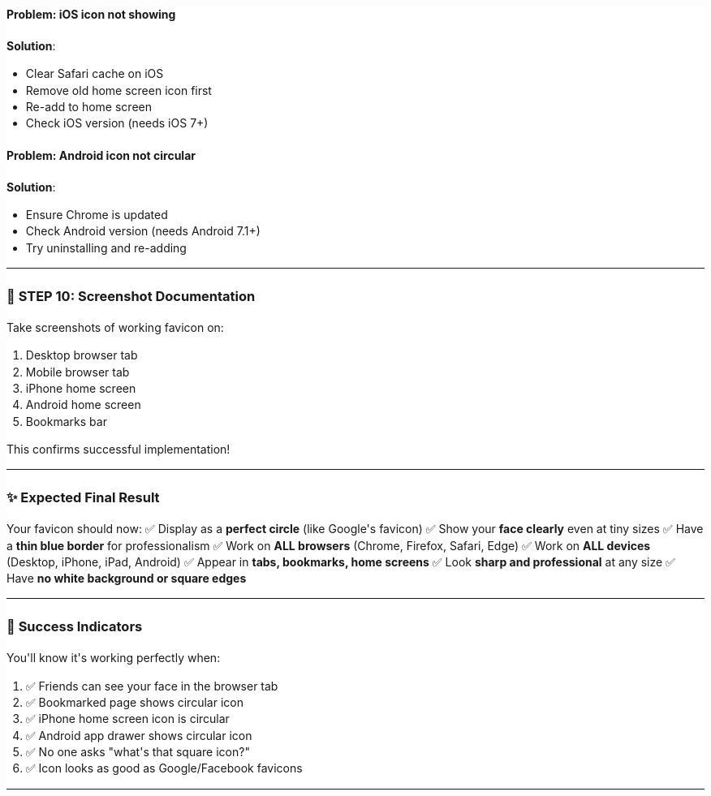#### Problem: iOS icon not showing
**Solution**:
- Clear Safari cache on iOS
- Remove old home screen icon first
- Re-add to home screen
- Check iOS version (needs iOS 7+)

#### Problem: Android icon not circular
**Solution**:
- Ensure Chrome is updated
- Check Android version (needs Android 7.1+)
- Try uninstalling and re-adding

---

### 📸 **STEP 10: Screenshot Documentation**

Take screenshots of working favicon on:
1. Desktop browser tab
2. Mobile browser tab
3. iPhone home screen
4. Android home screen
5. Bookmarks bar

This confirms successful implementation!

---

### ✨ **Expected Final Result**

Your favicon should now:
✅ Display as a **perfect circle** (like Google's favicon)
✅ Show your **face clearly** even at tiny sizes
✅ Have a **thin blue border** for professionalism
✅ Work on **ALL browsers** (Chrome, Firefox, Safari, Edge)
✅ Work on **ALL devices** (Desktop, iPhone, iPad, Android)
✅ Appear in **tabs, bookmarks, home screens**
✅ Look **sharp and professional** at any size
✅ Have **no white background or square edges**

---

### 🎉 **Success Indicators**

You'll know it's working perfectly when:
1. ✅ Friends can see your face in the browser tab
2. ✅ Bookmarked page shows circular icon
3. ✅ iPhone home screen icon is circular
4. ✅ Android app drawer shows circular icon
5. ✅ No one asks "what's that square icon?"
6. ✅ Icon looks as good as Google/Facebook favicons

---
